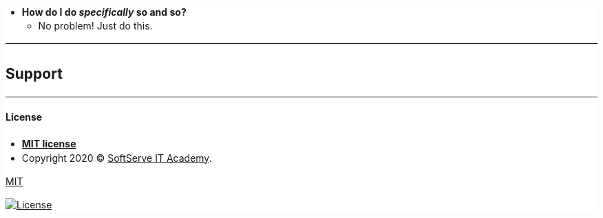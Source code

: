 - **How do I do _specifically_ so and so?**
  - No problem! Just do this.

---

## Support

---

#### License

- **[MIT license](http://opensource.org/licenses/mit-license.php)**
- Copyright 2020 © <a href="https://softserve.academy/" target="_blank"> SoftServe IT Academy</a>.

[MIT](https://choosealicense.com/licenses/mit/)

[![License](http://img.shields.io/:license-mit-blue.svg?style=flat-square)](http://badges.mit-license.org)
